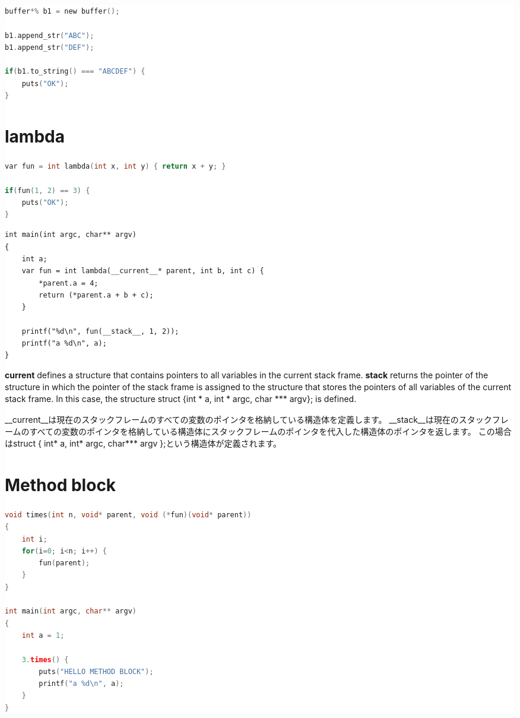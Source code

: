 ``` C
buffer*% b1 = new buffer();

b1.append_str("ABC");
b1.append_str("DEF");

if(b1.to_string() === "ABCDEF") {
    puts("OK");
}
```

# lambda

``` C
var fun = int lambda(int x, int y) { return x + y; }

if(fun(1, 2) == 3) {
    puts("OK");
}
```

```
int main(int argc, char** argv)
{
    int a;
    var fun = int lambda(__current__* parent, int b, int c) {
        *parent.a = 4;
        return (*parent.a + b + c);
    }

    printf("%d\n", fun(__stack__, 1, 2));
    printf("a %d\n", a);
}
```

__current__ defines a structure that contains pointers to all variables in the current stack frame. __stack__ returns the pointer of the structure in which the pointer of the stack frame is assigned to the structure that stores the pointers of all variables of the current stack frame. In this case, the structure struct {int * a, int * argc, char *** argv}; is defined.

__current__は現在のスタックフレームのすべての変数のポインタを格納している構造体を定義します。
__stack__は現在のスタックフレームのすべての変数のポインタを格納している構造体にスタックフレームのポインタを代入した構造体のポインタを返します。
この場合はstruct { int* a, int* argc, char*** argv };という構造体が定義されます。

# Method block

``` C
void times(int n, void* parent, void (*fun)(void* parent))
{
    int i;
    for(i=0; i<n; i++) {
        fun(parent);
    }
}

int main(int argc, char** argv)
{
    int a = 1;

    3.times() {
        puts("HELLO METHOD BLOCK");
        printf("a %d\n", a);
    }
}
```
